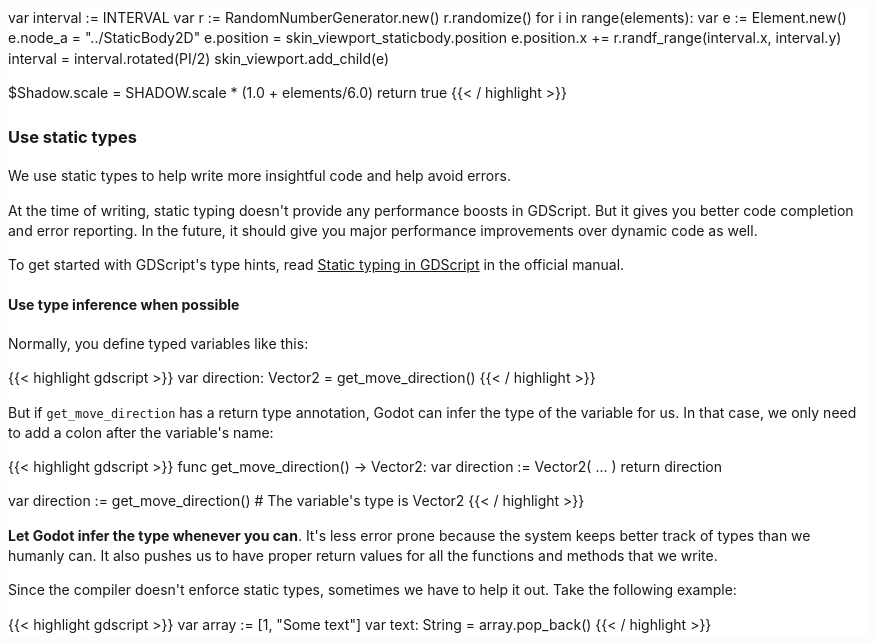   var interval := INTERVAL
  var r := RandomNumberGenerator.new()
  r.randomize()
  for i in range(elements):
    var e := Element.new()
    e.node_a = "../StaticBody2D"
    e.position = skin_viewport_staticbody.position
    e.position.x += r.randf_range(interval.x, interval.y)
    interval = interval.rotated(PI/2)
    skin_viewport.add_child(e)

  $Shadow.scale = SHADOW.scale * (1.0 + elements/6.0)
  return true
{{< / highlight >}}

### Use static types

We use static types to help write more insightful code and help avoid errors.

At the time of writing, static typing doesn't provide any performance boosts in GDScript. But it gives you better code completion and error reporting. In the future, it should give you major performance improvements over dynamic code as well.

To get started with GDScript's type hints, read [Static typing in GDScript](//docs.godotengine.org/en/latest/getting_started/scripting/gdscript/static_typing.html) in the official manual.

#### Use type inference when possible

Normally, you define typed variables like this:

{{< highlight gdscript >}}
var direction: Vector2 = get_move_direction()
{{< / highlight >}}

But if `get_move_direction` has a return type annotation, Godot can infer the type of the variable for us. In that case, we only need to add a colon after the variable's name:

{{< highlight gdscript >}}
func get_move_direction() -> Vector2:
  var direction := Vector2(
      ...
  )
  return direction

var direction := get_move_direction() # The variable's type is Vector2
{{< / highlight >}}

**Let Godot infer the type whenever you can**. It's less error prone because the system keeps better track of types than we humanly can. It also pushes us to have proper return values for all the functions and methods that we write.

Since the compiler doesn't enforce static types, sometimes we have to help it out. Take the following example:

{{< highlight gdscript >}}
var array := [1, "Some text"]
var text: String = array.pop_back()
{{< / highlight >}}
